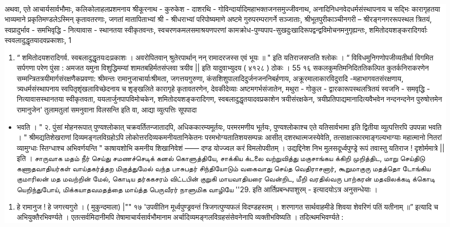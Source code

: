 अथवा, एते आचार्यसार्वभौमाः, कलिकोलाहलप्रशमनाय श्रीकूरनाथ - कुरुकेश - दाशरथि - गोविन्दार्यादिमहाभक्तजनसमुज्जीवनाथ, अनादिनिधनवेदधर्मसंस्थापनाय च सद्भिः कारागृहतया भाव्यमाने प्रकृतिमण्डलेऽस्मिन् कृतावतरणाः, जगतां मातापिताभ्यां श्री - श्रीधराभ्यां परिपोष्यमाणे अष्टमे गुरुपरम्परागर्ने सञ्जाताः, श्रीभूतपुरीकाञ्चीनगरी – श्रीरङ्गनगररूपस्थल त्रितयं, स्वप्रादुर्भाव - समभिवृद्धि - नित्यावास - स्थानतया स्वीकृतवन्तः, स्वचरणकमलसमाश्रयणपरणां कामक्रोध-पुण्यपाप-सुखदुःखादिरूपद्वन्द्वविमोचनमनुगृह्यन्तः, शमितोदयशङ्करादिगर्वाः स्ववलादुद्धृतयादवप्रकाशाः, 
1 
1. “ शमितोदयशरादिगर्व. स्वबलादुद्धृतयःदःप्रकाशः । 
अवरोपितवान् श्रुतेरपार्थान् नन् रामादरजस्स एवं भूयः ॥ " 
इति यतिराजसप्तति श्लोकः । 
“ विविधमुनिगणोपजीव्यतीर्था विगमित सर्पगणा परेण पुंसा : अमजत यमुना विशुद्धिमम्यां शामतबहिर्मतसंप्लवा त्रयीव || 
इति यादुवाभ्युदय ( ४१२८ ) ठोकः । 
55 
१६ 
सकलकुमतिमनिदिततिकल्पित कुतर्कनिराकरणेन सम्मन्त्रितत्रयीमार्गसंरक्षणैकप्रवणा: श्रीमन्तः रामानुजाचार्याःश्रीमता, जगत्तयगुरुणा, कंसशिशुपालादिदुर्जनजननिबर्हणाय, अक्रूरमालाकारविदुरादि -महाभागवतसंरक्षणाय, त्र्यधर्मसंस्थापनाय स्वपितृशृंखलाविच्छेदनाय च शृङ्खलिते कारागृहे कृतावतरणेन, देवकीदेव्याः अष्टमगर्भसंजातेन, मथुरा - गोकुल - द्वारकारूपस्थलत्रितयं स्वजनि - समवृद्धि - नित्यावासस्थानतया स्वीकृतवता, ययलार्जुनपापविमोचकेन, शमितोदयशङ्करादिगण, स्वबलादुद्धृतयादवप्रकाशेन त्रयीसंरक्षकेन, त्रयीप्रतिपाद्यमानादित्यवैभवेन नन्दनन्दनेन पुरुषोत्तमेन रामानुजेन' तुलामतुलां समनुवाना विलसन्ति इति वा, आद्या व्युत्पत्तिः सूपपादा 
- भवति । 
" 
२. पुंसां मोहनरूपात् पुण्यश्लोकात् चक्रवर्तितन्जातादपि, अधिककारम्यमूर्तयः, परमरमणीय भूर्तयः, पुण्यश्लोकाश्च एते यतिसार्वभामा इति द्वितीया व्युत्पत्तिरपि उपपन्ना भवति । 
" 
श्रीमद्यतिशेखराणां दिव्यमङ्गलविग्रहोऽपि लोकोत्तरदिव्यकमनीयतानिकेतनः परमभोग्यतातिशयसम्पन्नः आसीत् दशरथात्मजस्येवेति, तत्साक्षात्कारमाङ्गल्यभाग्याः महात्मानो नितरां व्यामुग्धाः स्तिग्धाश्च अभिवर्णयन्ति 
" 
काषायशोभि कमनीय शिखानिवेशं 
—— 
दण्ड योज्ज्वल करं विमलोपवीतम् । 
उद्यद्दिनेश निभ मुलसदूर्ध्वपुण्ड्रे 
रूपं तवास्तु यतिराज ! दृशोर्ममात्रे || इति । 
சாருவாக மதம் நீர் செய்து சமணச்செடிக் கனல் கொளுத்தியே, 
சாக்கிய க்டலை வற்றுவித்து மகுசாங்கய க்கிறி முறித்திட, மாறு செய்திடு கணாதவாதியர்கள் வாய்தகர்த்தற மிகுத்துமேல் 
வந்த பாசுபதர் சிந்தியோடும் வகைவாது செய்த வெதிராசனார், கூறுமாகுரு மதத்தொ டோங்கிய குமாரிலன் மத மவற்றின் மேல், 
கொடிய தர்ககசரம் விட்டபின் குறுகி மாயவாதியரை வென்றிட, மீறி வரதில்வரு பாற்கரன் மதவிலக்கடி க்கொடி யெறிந்துபோய், 
மிக்கயாதவமதத்தை மாய்த்த பெருவீரர் நாளுமிக வாழியே ''29. इति आर्तिप्रबन्धपाशुरम् - इत्यादयोऽत्र अनुसन्धेयाः । 
1. हे रामानुज ! हे जगत्त्यगुरो । ( मुकुन्दमाला) 
|"" 
१७ 
'उपवीतिन मूर्ध्वपुण्ड्रवन्तं त्रिजगत्पुण्यफलं विदण्डहस्तम् । शरणागत सार्थवाहमीडे शिवया शेवरिणं पतिं यतीनाम् ॥” इत्यादि च अभियुक्तैरभिवर्ण्यते । एतत्सर्वमिदानीमपि तेषामाचार्यसार्वभौमानाम अर्चादिव्यमङ्गलविग्रहसंसेवनेनापि व्यक्तीभविष्यति । 
तदित्थमभिवर्ण्यते : 
